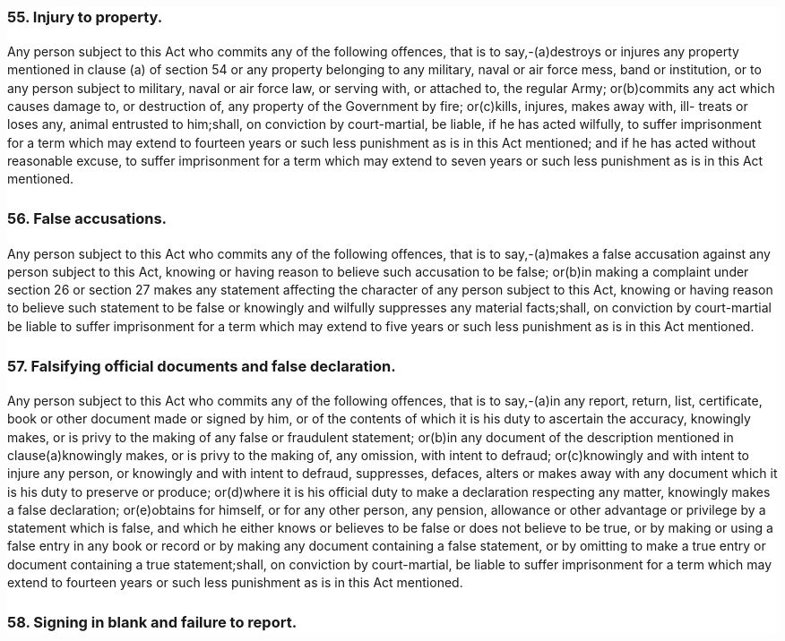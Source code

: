 ### 55. Injury to property.

Any person subject to this Act who commits any of the following offences, that
is to say,-(a)destroys or injures any property mentioned in clause (a) of
section 54 or any property belonging to any military, naval or air force mess,
band or institution, or to any person subject to military, naval or air force
law, or serving with, or attached to, the regular Army; or(b)commits any act
which causes damage to, or destruction of, any property of the Government by
fire; or(c)kills, injures, makes away with, ill- treats or loses any, animal
entrusted to him;shall, on conviction by court-martial, be liable, if he has
acted wilfully, to suffer imprisonment for a term which may extend to fourteen
years or such less punishment as is in this Act mentioned; and if he has acted
without reasonable excuse, to suffer imprisonment for a term which may extend
to seven years or such less punishment as is in this Act mentioned.

### 56. False accusations.

Any person subject to this Act who commits any of the following offences, that
is to say,-(a)makes a false accusation against any person subject to this Act,
knowing or having reason to believe such accusation to be false; or(b)in
making a complaint under section 26 or section 27 makes any statement
affecting the character of any person subject to this Act, knowing or having
reason to believe such statement to be false or knowingly and wilfully
suppresses any material facts;shall, on conviction by court-martial be liable
to suffer imprisonment for a term which may extend to five years or such less
punishment as is in this Act mentioned.

### 57. Falsifying official documents and false declaration.

Any person subject to this Act who commits any of the following offences, that
is to say,-(a)in any report, return, list, certificate, book or other document
made or signed by him, or of the contents of which it is his duty to ascertain
the accuracy, knowingly makes, or is privy to the making of any false or
fraudulent statement; or(b)in any document of the description mentioned in
clause(a)knowingly makes, or is privy to the making of, any omission, with
intent to defraud; or(c)knowingly and with intent to injure any person, or
knowingly and with intent to defraud, suppresses, defaces, alters or makes
away with any document which it is his duty to preserve or produce; or(d)where
it is his official duty to make a declaration respecting any matter, knowingly
makes a false declaration; or(e)obtains for himself, or for any other person,
any pension, allowance or other advantage or privilege by a statement which is
false, and which he either knows or believes to be false or does not believe
to be true, or by making or using a false entry in any book or record or by
making any document containing a false statement, or by omitting to make a
true entry or document containing a true statement;shall, on conviction by
court-martial, be liable to suffer imprisonment for a term which may extend to
fourteen years or such less punishment as is in this Act mentioned.

### 58. Signing in blank and failure to report.
